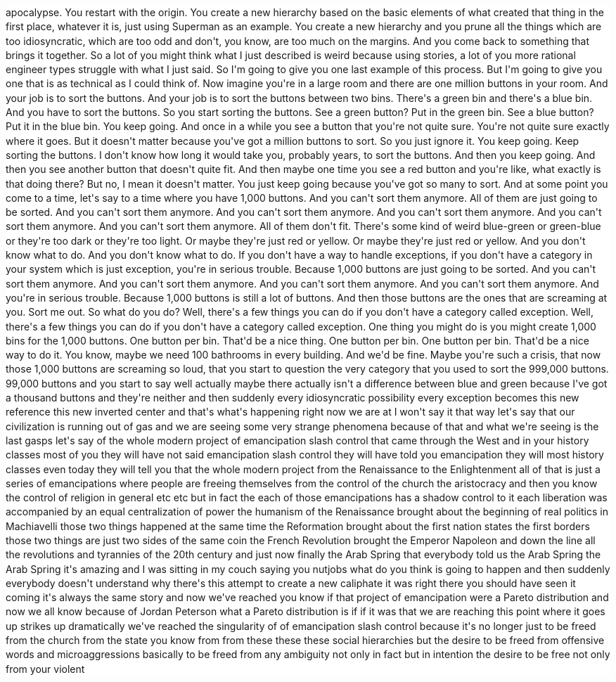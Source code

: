 apocalypse. You restart with the origin. You create a new hierarchy based on the basic elements of what created that thing in the first place, whatever it is, just using Superman as an example. You create a new hierarchy and you prune all the things which are too idiosyncratic, which are too odd and don't, you know, are too much on the margins. And you come back to something that brings it together. So a lot of you might think what I just described is weird because using stories, a lot of you more rational engineer types struggle with what I just said. So I'm going to give you one last example of this process. But I'm going to give you one that is as technical as I could think of. Now imagine you're in a large room and there are one million buttons in your room. And your job is to sort the buttons. And your job is to sort the buttons between two bins. There's a green bin and there's a blue bin. And you have to sort the buttons. So you start sorting the buttons. See a green button? Put in the green bin. See a blue button? Put it in the blue bin. You keep going. And once in a while you see a button that you're not quite sure. You're not quite sure exactly where it goes. But it doesn't matter because you've got a million buttons to sort. So you just ignore it. You keep going. Keep sorting the buttons. I don't know how long it would take you, probably years, to sort the buttons. And then you keep going. And then you see another button that doesn't quite fit. And then maybe one time you see a red button and you're like, what exactly is that doing there? But no, I mean it doesn't matter. You just keep going because you've got so many to sort. And at some point you come to a time, let's say to a time where you have 1,000 buttons. And you can't sort them anymore. All of them are just going to be sorted. And you can't sort them anymore. And you can't sort them anymore. And you can't sort them anymore. And you can't sort them anymore. And you can't sort them anymore. All of them don't fit. There's some kind of weird blue-green or green-blue or they're too dark or they're too light. Or maybe they're just red or yellow. Or maybe they're just red or yellow. And you don't know what to do. And you don't know what to do. If you don't have a way to handle exceptions, if you don't have a category in your system which is just exception, you're in serious trouble. Because 1,000 buttons are just going to be sorted. And you can't sort them anymore. And you can't sort them anymore. And you can't sort them anymore. And you can't sort them anymore. And you're in serious trouble. Because 1,000 buttons is still a lot of buttons. And then those buttons are the ones that are screaming at you. Sort me out. So what do you do? Well, there's a few things you can do if you don't have a category called exception. Well, there's a few things you can do if you don't have a category called exception. One thing you might do is you might create 1,000 bins for the 1,000 buttons. One button per bin. That'd be a nice thing. One button per bin. One button per bin. That'd be a nice way to do it. You know, maybe we need 100 bathrooms in every building. And we'd be fine. Maybe you're such a crisis, that now those 1,000 buttons are screaming so loud, that you start to question the very category that you used to sort the 999,000 buttons. 99,000 buttons and you start to say well actually maybe there actually isn't a difference between blue and green because I've got a thousand buttons and they're neither and then suddenly every idiosyncratic possibility every exception becomes this new reference this new inverted center and that's what's happening right now we are at I won't say it that way let's say that our civilization is running out of gas and we are seeing some very strange phenomena because of that and what we're seeing is the last gasps let's say of the whole modern project of emancipation slash control that came through the West and in your history classes most of you they will have not said emancipation slash control they will have told you emancipation they will most history classes even today they will tell you that the whole modern project from the Renaissance to the Enlightenment all of that is just a series of emancipations where people are freeing themselves from the control of the church the aristocracy and then you know the control of religion in general etc etc but in fact the each of those emancipations has a shadow control to it each liberation was accompanied by an equal centralization of power the humanism of the Renaissance brought about the beginning of real politics in Machiavelli those two things happened at the same time the Reformation brought about the first nation states the first borders those two things are just two sides of the same coin the French Revolution brought the Emperor Napoleon and down the line all the revolutions and tyrannies of the 20th century and just now finally the Arab Spring that everybody told us the Arab Spring the Arab Spring it's amazing and I was sitting in my couch saying you nutjobs what do you think is going to happen and then suddenly everybody doesn't understand why there's this attempt to create a new caliphate it was right there you should have seen it coming it's always the same story and now we've reached you know if that project of emancipation were a Pareto distribution and now we all know because of Jordan Peterson what a Pareto distribution is if if it was that we are reaching this point where it goes up strikes up dramatically we've reached the singularity of of emancipation slash control because it's no longer just to be freed from the church from the state you know from from these these these social hierarchies but the desire to be freed from offensive words and microaggressions basically to be freed from any ambiguity not only in fact but in intention the desire to be free not only from your violent